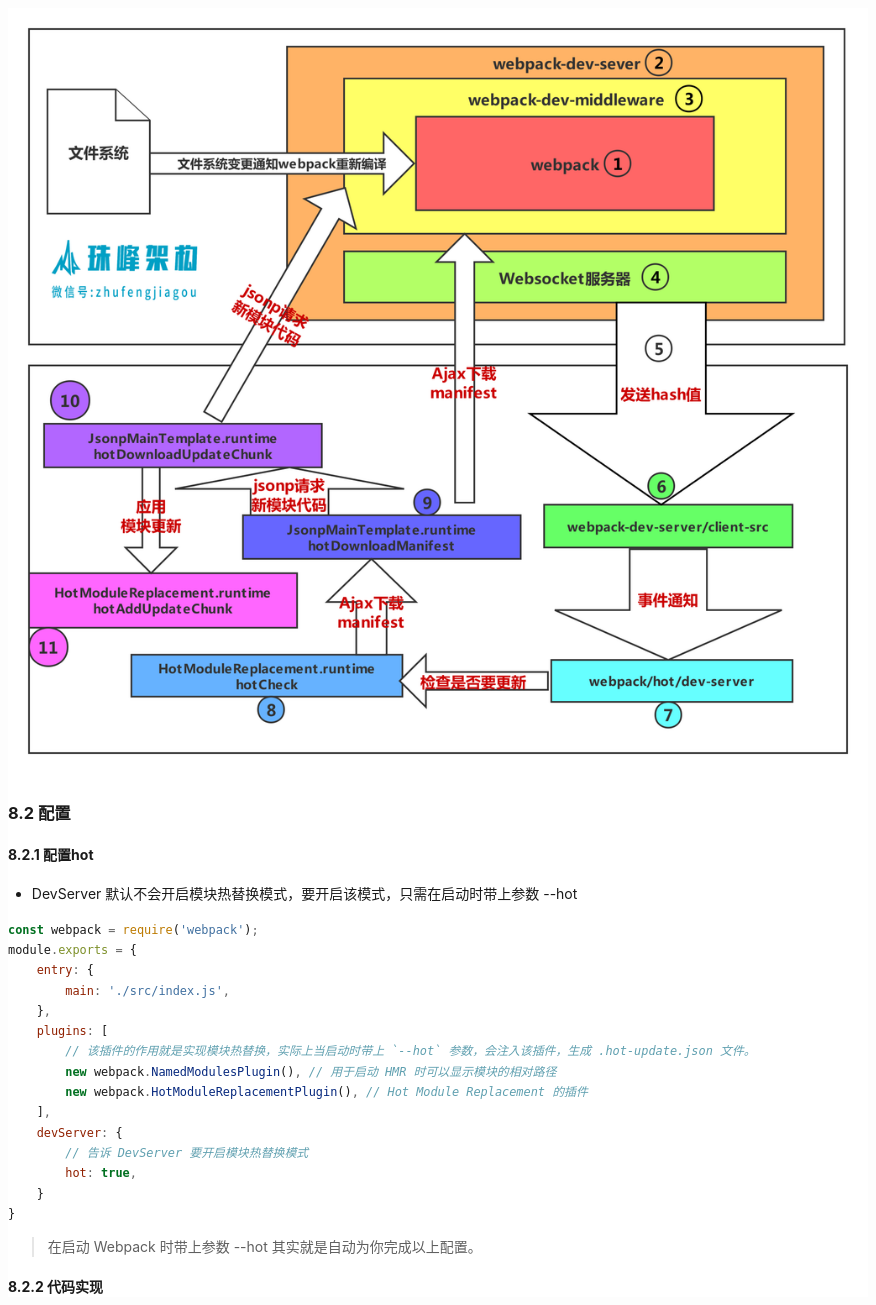 ![](/public/images/webpackhmr.png)
### 8.2 配置
#### 8.2.1 配置hot
- DevServer 默认不会开启模块热替换模式，要开启该模式，只需在启动时带上参数 --hot
```js
const webpack = require('webpack');
module.exports = {
    entry: {
        main: './src/index.js',
    },
    plugins: [
        // 该插件的作用就是实现模块热替换，实际上当启动时带上 `--hot` 参数，会注入该插件，生成 .hot-update.json 文件。
        new webpack.NamedModulesPlugin(), // 用于启动 HMR 时可以显示模块的相对路径
        new webpack.HotModuleReplacementPlugin(), // Hot Module Replacement 的插件
    ],
    devServer: {
        // 告诉 DevServer 要开启模块热替换模式
        hot: true,
    }
}
```
> 在启动 Webpack 时带上参数 --hot 其实就是自动为你完成以上配置。
#### 8.2.2 代码实现
```js
```